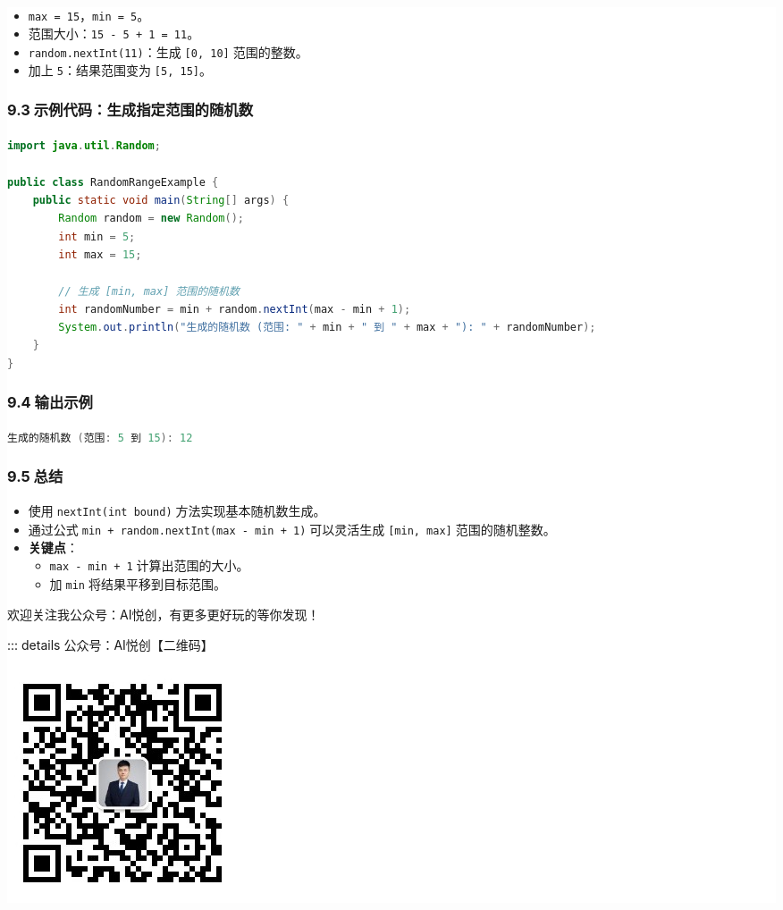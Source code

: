 - `max = 15`，`min = 5`。
- 范围大小：`15 - 5 + 1 = 11`。
- `random.nextInt(11)`：生成 `[0, 10]` 范围的整数。
- 加上 `5`：结果范围变为 `[5, 15]`。

### 9.3 示例代码：生成指定范围的随机数

```java
import java.util.Random;

public class RandomRangeExample {
    public static void main(String[] args) {
        Random random = new Random();
        int min = 5;
        int max = 15;

        // 生成 [min, max] 范围的随机数
        int randomNumber = min + random.nextInt(max - min + 1);
        System.out.println("生成的随机数 (范围: " + min + " 到 " + max + "): " + randomNumber);
    }
}
```

### 9.4 输出示例

```java
生成的随机数 (范围: 5 到 15): 12
```

### 9.5 总结

- 使用 `nextInt(int bound)` 方法实现基本随机数生成。
- 通过公式 `min + random.nextInt(max - min + 1)` 可以灵活生成 `[min, max]` 范围的随机整数。
- **关键点**：
  - `max - min + 1` 计算出范围的大小。
  - 加 `min` 将结果平移到目标范围。



















欢迎关注我公众号：AI悦创，有更多更好玩的等你发现！

::: details 公众号：AI悦创【二维码】

![](/gzh.jpg)
